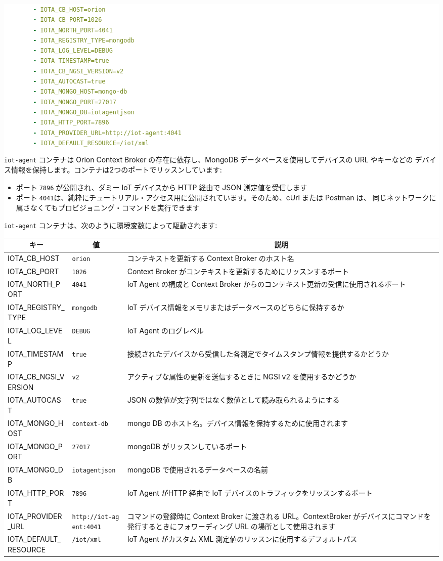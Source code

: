 ```yaml
        - IOTA_CB_HOST=orion
        - IOTA_CB_PORT=1026
        - IOTA_NORTH_PORT=4041
        - IOTA_REGISTRY_TYPE=mongodb
        - IOTA_LOG_LEVEL=DEBUG
        - IOTA_TIMESTAMP=true
        - IOTA_CB_NGSI_VERSION=v2
        - IOTA_AUTOCAST=true
        - IOTA_MONGO_HOST=mongo-db
        - IOTA_MONGO_PORT=27017
        - IOTA_MONGO_DB=iotagentjson
        - IOTA_HTTP_PORT=7896
        - IOTA_PROVIDER_URL=http://iot-agent:4041
        - IOTA_DEFAULT_RESOURCE=/iot/xml
```

`iot-agent` コンテナは Orion Context Broker の存在に依存し、MongoDB データベースを使用してデバイスの URL やキーなどの
デバイス情報を保持します。コンテナは2つのポートでリッスンしています:

-   ポート `7896` が公開され、ダミー IoT デバイスから HTTP 経由で JSON 測定値を受信します
-   ポート `4041`は、純粋にチュートリアル・アクセス用に公開されています。そのため、cUrl または Postman は、
    同じネットワークに属さなくてもプロビジョニング・コマンドを実行できます

`iot-agent` コンテナは、次のように環境変数によって駆動されます:

| キー                  | 値                      | 説明                                                                                                                                              |
| --------------------- | ----------------------- | ------------------------------------------------------------------------------------------------------------------------------------------------- |
| IOTA_CB_HOST          | `orion`                 | コンテキストを更新する Context Broker のホスト名                                                                                                  |
| IOTA_CB_PORT          | `1026`                  | Context Broker がコンテキストを更新するためにリッスンするポート                                                                                   |
| IOTA_NORTH_PORT       | `4041`                  | IoT Agent の構成と Context Broker からのコンテキスト更新の受信に使用されるポート                                                                  |
| IOTA_REGISTRY_TYPE    | `mongodb`               | IoT デバイス情報をメモリまたはデータベースのどちらに保持するか                                                                                    |
| IOTA_LOG_LEVEL        | `DEBUG`                 | IoT Agent のログレベル                                                                                                                            |
| IOTA_TIMESTAMP        | `true`                  | 接続されたデバイスから受信した各測定でタイムスタンプ情報を提供するかどうか                                                                        |
| IOTA_CB_NGSI_VERSION  | `v2`                    | アクティブな属性の更新を送信するときに NGSI v2 を使用するかどうか                                                                                 |
| IOTA_AUTOCAST         | `true`                  | JSON の数値が文字列ではなく数値として読み取られるようにする                                                                                       |
| IOTA_MONGO_HOST       | `context-db`            | mongo DB のホスト名。デバイス情報を保持するために使用されます                                                                                     |
| IOTA_MONGO_PORT       | `27017`                 | mongoDB がリッスンしているポート                                                                                                                  |
| IOTA_MONGO_DB         | `iotagentjson`          | mongoDB で使用されるデータベースの名前                                                                                                            |
| IOTA_HTTP_PORT        | `7896`                  | IoT Agent がHTTP 経由で IoT デバイスのトラフィックをリッスンするポート                                                                            |
| IOTA_PROVIDER_URL     | `http://iot-agent:4041` | コマンドの登録時に Context Broker に渡される URL。ContextBroker がデバイスにコマンドを発行するときにフォワーディング URL の場所として使用されます |
| IOTA_DEFAULT_RESOURCE | `/iot/xml`              | IoT Agent がカスタム XML 測定値のリッスンに使用するデフォルトパス                                                                                 |

<a name="prerequisites"/>
